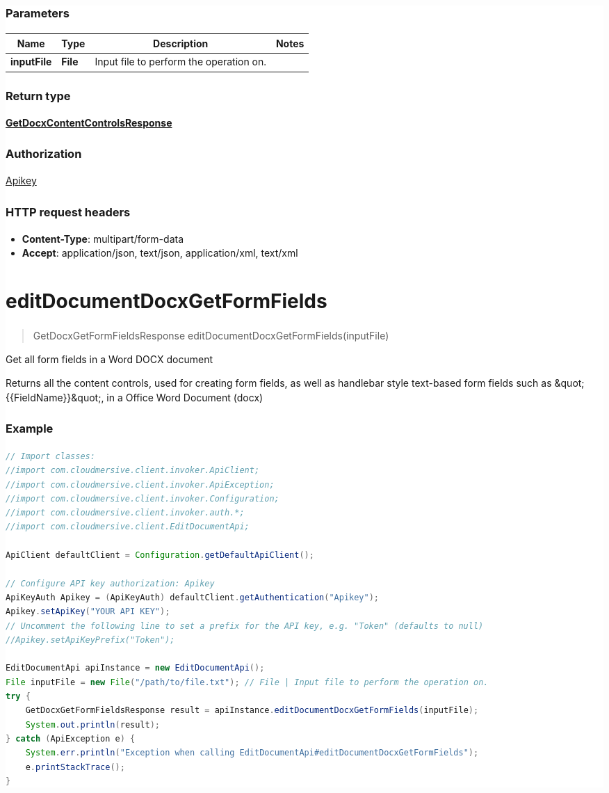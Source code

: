 ### Parameters

Name | Type | Description  | Notes
------------- | ------------- | ------------- | -------------
 **inputFile** | **File**| Input file to perform the operation on. |

### Return type

[**GetDocxContentControlsResponse**](GetDocxContentControlsResponse.md)

### Authorization

[Apikey](../README.md#Apikey)

### HTTP request headers

 - **Content-Type**: multipart/form-data
 - **Accept**: application/json, text/json, application/xml, text/xml

<a name="editDocumentDocxGetFormFields"></a>
# **editDocumentDocxGetFormFields**
> GetDocxGetFormFieldsResponse editDocumentDocxGetFormFields(inputFile)

Get all form fields in a Word DOCX document

Returns all the content controls, used for creating form fields, as well as handlebar style text-based form fields such as \&quot;{{FieldName}}\&quot;, in a Office Word Document (docx)

### Example
```java
// Import classes:
//import com.cloudmersive.client.invoker.ApiClient;
//import com.cloudmersive.client.invoker.ApiException;
//import com.cloudmersive.client.invoker.Configuration;
//import com.cloudmersive.client.invoker.auth.*;
//import com.cloudmersive.client.EditDocumentApi;

ApiClient defaultClient = Configuration.getDefaultApiClient();

// Configure API key authorization: Apikey
ApiKeyAuth Apikey = (ApiKeyAuth) defaultClient.getAuthentication("Apikey");
Apikey.setApiKey("YOUR API KEY");
// Uncomment the following line to set a prefix for the API key, e.g. "Token" (defaults to null)
//Apikey.setApiKeyPrefix("Token");

EditDocumentApi apiInstance = new EditDocumentApi();
File inputFile = new File("/path/to/file.txt"); // File | Input file to perform the operation on.
try {
    GetDocxGetFormFieldsResponse result = apiInstance.editDocumentDocxGetFormFields(inputFile);
    System.out.println(result);
} catch (ApiException e) {
    System.err.println("Exception when calling EditDocumentApi#editDocumentDocxGetFormFields");
    e.printStackTrace();
}
```
